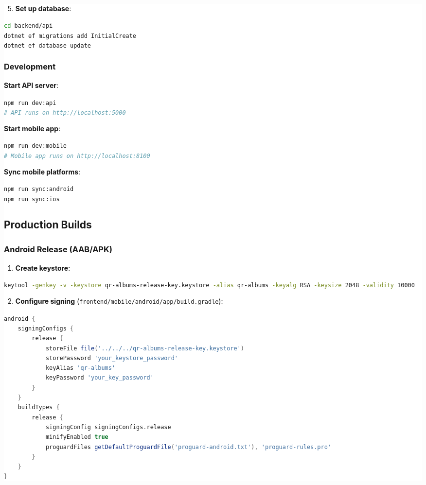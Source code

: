 5. **Set up database**:
```bash
cd backend/api
dotnet ef migrations add InitialCreate
dotnet ef database update
```

### Development

**Start API server**:
```bash
npm run dev:api
# API runs on http://localhost:5000
```

**Start mobile app**:
```bash
npm run dev:mobile
# Mobile app runs on http://localhost:8100
```

**Sync mobile platforms**:
```bash
npm run sync:android
npm run sync:ios
```

## Production Builds

### Android Release (AAB/APK)

1. **Create keystore**:
```bash
keytool -genkey -v -keystore qr-albums-release-key.keystore -alias qr-albums -keyalg RSA -keysize 2048 -validity 10000
```

2. **Configure signing** (`frontend/mobile/android/app/build.gradle`):
```gradle
android {
    signingConfigs {
        release {
            storeFile file('../../../qr-albums-release-key.keystore')
            storePassword 'your_keystore_password'
            keyAlias 'qr-albums'
            keyPassword 'your_key_password'
        }
    }
    buildTypes {
        release {
            signingConfig signingConfigs.release
            minifyEnabled true
            proguardFiles getDefaultProguardFile('proguard-android.txt'), 'proguard-rules.pro'
        }
    }
}
```
